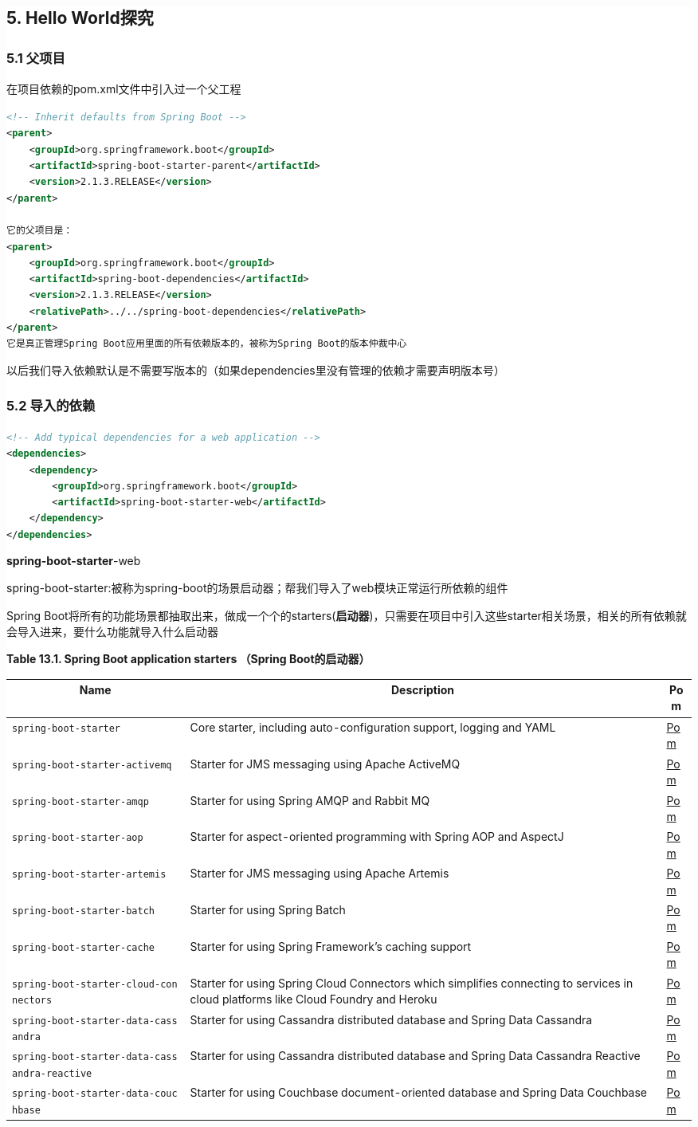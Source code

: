 ## 5. Hello World探究

### 5.1 父项目

在项目依赖的pom.xml文件中引入过一个父工程

```xml
<!-- Inherit defaults from Spring Boot -->
<parent>
    <groupId>org.springframework.boot</groupId>
    <artifactId>spring-boot-starter-parent</artifactId>
    <version>2.1.3.RELEASE</version>
</parent>

它的父项目是：
<parent>
    <groupId>org.springframework.boot</groupId>
    <artifactId>spring-boot-dependencies</artifactId>
    <version>2.1.3.RELEASE</version>
    <relativePath>../../spring-boot-dependencies</relativePath>
</parent>
它是真正管理Spring Boot应用里面的所有依赖版本的，被称为Spring Boot的版本仲裁中心
```

以后我们导入依赖默认是不需要写版本的（如果dependencies里没有管理的依赖才需要声明版本号）

### 5.2 导入的依赖

```xml
<!-- Add typical dependencies for a web application -->
<dependencies>
    <dependency>
        <groupId>org.springframework.boot</groupId>
        <artifactId>spring-boot-starter-web</artifactId>
    </dependency>
</dependencies>
```

**spring-boot-starter**-web

spring-boot-starter:被称为spring-boot的场景启动器；帮我们导入了web模块正常运行所依赖的组件

Spring Boot将所有的功能场景都抽取出来，做成一个个的starters(**启动器**)，只需要在项目中引入这些starter相关场景，相关的所有依赖就会导入进来，要什么功能就导入什么启动器

**Table 13.1. Spring Boot application starters （Spring Boot的启动器）**

| Name                                          | Description                                                  | Pom                                                          |
| --------------------------------------------- | ------------------------------------------------------------ | ------------------------------------------------------------ |
| `spring-boot-starter`                         | Core starter, including auto-configuration support, logging and YAML | [Pom](https://github.com/spring-projects/spring-boot/tree/v2.1.3.RELEASE/spring-boot-project/spring-boot-starters/spring-boot-starter/pom.xml) |
| `spring-boot-starter-activemq`                | Starter for JMS messaging using Apache ActiveMQ              | [Pom](https://github.com/spring-projects/spring-boot/tree/v2.1.3.RELEASE/spring-boot-project/spring-boot-starters/spring-boot-starter-activemq/pom.xml) |
| `spring-boot-starter-amqp`                    | Starter for using Spring AMQP and Rabbit MQ                  | [Pom](https://github.com/spring-projects/spring-boot/tree/v2.1.3.RELEASE/spring-boot-project/spring-boot-starters/spring-boot-starter-amqp/pom.xml) |
| `spring-boot-starter-aop`                     | Starter for aspect-oriented programming with Spring AOP and AspectJ | [Pom](https://github.com/spring-projects/spring-boot/tree/v2.1.3.RELEASE/spring-boot-project/spring-boot-starters/spring-boot-starter-aop/pom.xml) |
| `spring-boot-starter-artemis`                 | Starter for JMS messaging using Apache Artemis               | [Pom](https://github.com/spring-projects/spring-boot/tree/v2.1.3.RELEASE/spring-boot-project/spring-boot-starters/spring-boot-starter-artemis/pom.xml) |
| `spring-boot-starter-batch`                   | Starter for using Spring Batch                               | [Pom](https://github.com/spring-projects/spring-boot/tree/v2.1.3.RELEASE/spring-boot-project/spring-boot-starters/spring-boot-starter-batch/pom.xml) |
| `spring-boot-starter-cache`                   | Starter for using Spring Framework’s caching support         | [Pom](https://github.com/spring-projects/spring-boot/tree/v2.1.3.RELEASE/spring-boot-project/spring-boot-starters/spring-boot-starter-cache/pom.xml) |
| `spring-boot-starter-cloud-connectors`        | Starter for using Spring Cloud Connectors which simplifies connecting to services in cloud platforms like Cloud Foundry and Heroku | [Pom](https://github.com/spring-projects/spring-boot/tree/v2.1.3.RELEASE/spring-boot-project/spring-boot-starters/spring-boot-starter-cloud-connectors/pom.xml) |
| `spring-boot-starter-data-cassandra`          | Starter for using Cassandra distributed database and Spring Data Cassandra | [Pom](https://github.com/spring-projects/spring-boot/tree/v2.1.3.RELEASE/spring-boot-project/spring-boot-starters/spring-boot-starter-data-cassandra/pom.xml) |
| `spring-boot-starter-data-cassandra-reactive` | Starter for using Cassandra distributed database and Spring Data Cassandra Reactive | [Pom](https://github.com/spring-projects/spring-boot/tree/v2.1.3.RELEASE/spring-boot-project/spring-boot-starters/spring-boot-starter-data-cassandra-reactive/pom.xml) |
| `spring-boot-starter-data-couchbase`          | Starter for using Couchbase document-oriented database and Spring Data Couchbase | [Pom](https://github.com/spring-projects/spring-boot/tree/v2.1.3.RELEASE/spring-boot-project/spring-boot-starters/spring-boot-starter-data-couchbase/pom.xml) |